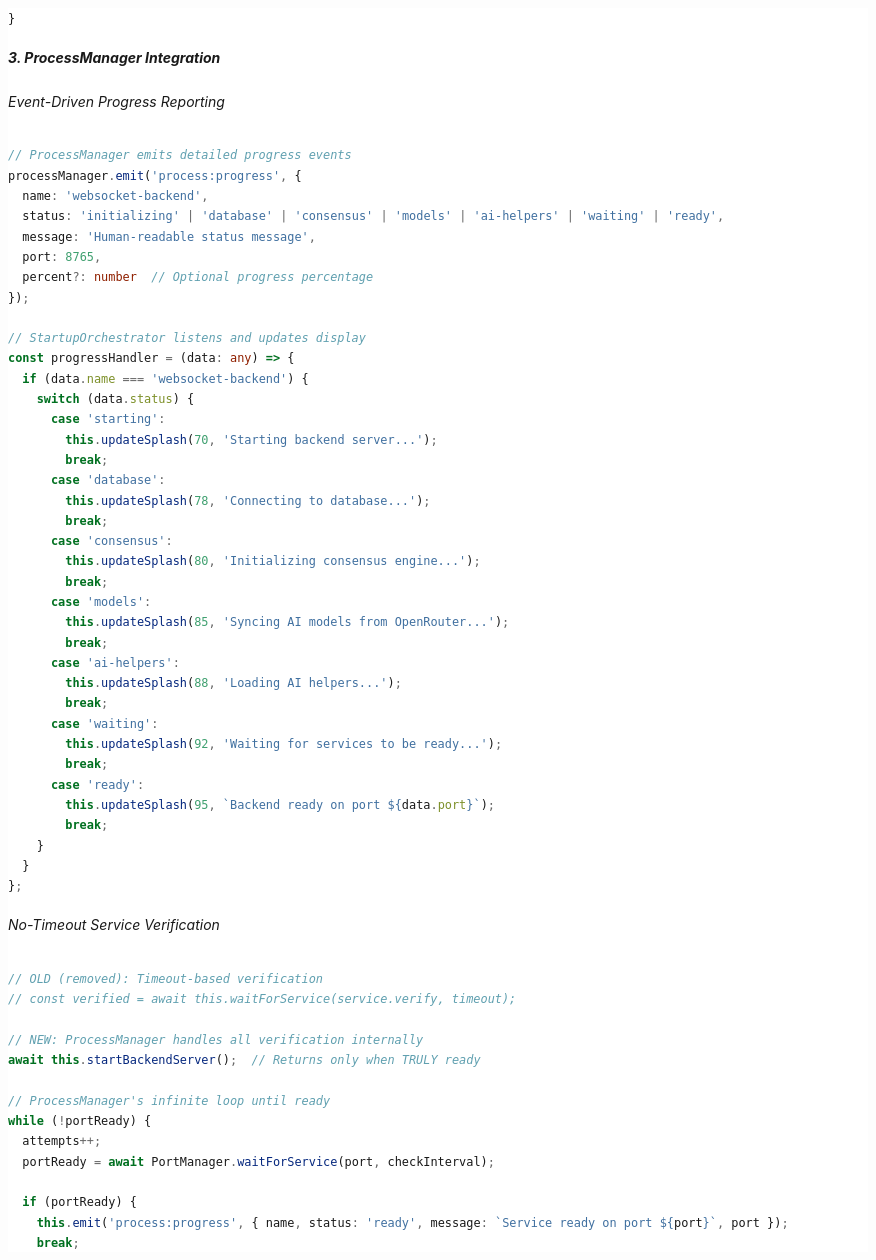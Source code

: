```css
}
```

##### 3. ProcessManager Integration

###### Event-Driven Progress Reporting
```typescript
// ProcessManager emits detailed progress events
processManager.emit('process:progress', {
  name: 'websocket-backend',
  status: 'initializing' | 'database' | 'consensus' | 'models' | 'ai-helpers' | 'waiting' | 'ready',
  message: 'Human-readable status message',
  port: 8765,
  percent?: number  // Optional progress percentage
});

// StartupOrchestrator listens and updates display
const progressHandler = (data: any) => {
  if (data.name === 'websocket-backend') {
    switch (data.status) {
      case 'starting':
        this.updateSplash(70, 'Starting backend server...');
        break;
      case 'database':
        this.updateSplash(78, 'Connecting to database...');
        break;
      case 'consensus':
        this.updateSplash(80, 'Initializing consensus engine...');
        break;
      case 'models':
        this.updateSplash(85, 'Syncing AI models from OpenRouter...');
        break;
      case 'ai-helpers':
        this.updateSplash(88, 'Loading AI helpers...');
        break;
      case 'waiting':
        this.updateSplash(92, 'Waiting for services to be ready...');
        break;
      case 'ready':
        this.updateSplash(95, `Backend ready on port ${data.port}`);
        break;
    }
  }
};
```

###### No-Timeout Service Verification
```typescript
// OLD (removed): Timeout-based verification
// const verified = await this.waitForService(service.verify, timeout);

// NEW: ProcessManager handles all verification internally
await this.startBackendServer();  // Returns only when TRULY ready

// ProcessManager's infinite loop until ready
while (!portReady) {
  attempts++;
  portReady = await PortManager.waitForService(port, checkInterval);
  
  if (portReady) {
    this.emit('process:progress', { name, status: 'ready', message: `Service ready on port ${port}`, port });
    break;
```